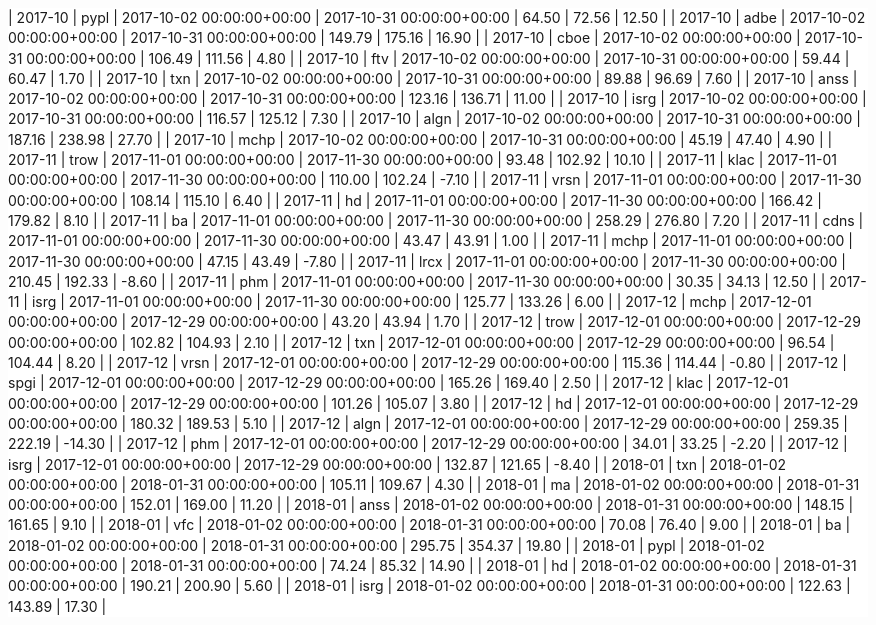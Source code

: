 | 2017-10 | pypl     | 2017-10-02 00:00:00+00:00 | 2017-10-31 00:00:00+00:00 |   64.50 |   72.56 |    12.50 |
| 2017-10 | adbe     | 2017-10-02 00:00:00+00:00 | 2017-10-31 00:00:00+00:00 |  149.79 |  175.16 |    16.90 |
| 2017-10 | cboe     | 2017-10-02 00:00:00+00:00 | 2017-10-31 00:00:00+00:00 |  106.49 |  111.56 |     4.80 |
| 2017-10 | ftv      | 2017-10-02 00:00:00+00:00 | 2017-10-31 00:00:00+00:00 |   59.44 |   60.47 |     1.70 |
| 2017-10 | txn      | 2017-10-02 00:00:00+00:00 | 2017-10-31 00:00:00+00:00 |   89.88 |   96.69 |     7.60 |
| 2017-10 | anss     | 2017-10-02 00:00:00+00:00 | 2017-10-31 00:00:00+00:00 |  123.16 |  136.71 |    11.00 |
| 2017-10 | isrg     | 2017-10-02 00:00:00+00:00 | 2017-10-31 00:00:00+00:00 |  116.57 |  125.12 |     7.30 |
| 2017-10 | algn     | 2017-10-02 00:00:00+00:00 | 2017-10-31 00:00:00+00:00 |  187.16 |  238.98 |    27.70 |
| 2017-10 | mchp     | 2017-10-02 00:00:00+00:00 | 2017-10-31 00:00:00+00:00 |   45.19 |   47.40 |     4.90 |
| 2017-11 | trow     | 2017-11-01 00:00:00+00:00 | 2017-11-30 00:00:00+00:00 |   93.48 |  102.92 |    10.10 |
| 2017-11 | klac     | 2017-11-01 00:00:00+00:00 | 2017-11-30 00:00:00+00:00 |  110.00 |  102.24 |    -7.10 |
| 2017-11 | vrsn     | 2017-11-01 00:00:00+00:00 | 2017-11-30 00:00:00+00:00 |  108.14 |  115.10 |     6.40 |
| 2017-11 | hd       | 2017-11-01 00:00:00+00:00 | 2017-11-30 00:00:00+00:00 |  166.42 |  179.82 |     8.10 |
| 2017-11 | ba       | 2017-11-01 00:00:00+00:00 | 2017-11-30 00:00:00+00:00 |  258.29 |  276.80 |     7.20 |
| 2017-11 | cdns     | 2017-11-01 00:00:00+00:00 | 2017-11-30 00:00:00+00:00 |   43.47 |   43.91 |     1.00 |
| 2017-11 | mchp     | 2017-11-01 00:00:00+00:00 | 2017-11-30 00:00:00+00:00 |   47.15 |   43.49 |    -7.80 |
| 2017-11 | lrcx     | 2017-11-01 00:00:00+00:00 | 2017-11-30 00:00:00+00:00 |  210.45 |  192.33 |    -8.60 |
| 2017-11 | phm      | 2017-11-01 00:00:00+00:00 | 2017-11-30 00:00:00+00:00 |   30.35 |   34.13 |    12.50 |
| 2017-11 | isrg     | 2017-11-01 00:00:00+00:00 | 2017-11-30 00:00:00+00:00 |  125.77 |  133.26 |     6.00 |
| 2017-12 | mchp     | 2017-12-01 00:00:00+00:00 | 2017-12-29 00:00:00+00:00 |   43.20 |   43.94 |     1.70 |
| 2017-12 | trow     | 2017-12-01 00:00:00+00:00 | 2017-12-29 00:00:00+00:00 |  102.82 |  104.93 |     2.10 |
| 2017-12 | txn      | 2017-12-01 00:00:00+00:00 | 2017-12-29 00:00:00+00:00 |   96.54 |  104.44 |     8.20 |
| 2017-12 | vrsn     | 2017-12-01 00:00:00+00:00 | 2017-12-29 00:00:00+00:00 |  115.36 |  114.44 |    -0.80 |
| 2017-12 | spgi     | 2017-12-01 00:00:00+00:00 | 2017-12-29 00:00:00+00:00 |  165.26 |  169.40 |     2.50 |
| 2017-12 | klac     | 2017-12-01 00:00:00+00:00 | 2017-12-29 00:00:00+00:00 |  101.26 |  105.07 |     3.80 |
| 2017-12 | hd       | 2017-12-01 00:00:00+00:00 | 2017-12-29 00:00:00+00:00 |  180.32 |  189.53 |     5.10 |
| 2017-12 | algn     | 2017-12-01 00:00:00+00:00 | 2017-12-29 00:00:00+00:00 |  259.35 |  222.19 |   -14.30 |
| 2017-12 | phm      | 2017-12-01 00:00:00+00:00 | 2017-12-29 00:00:00+00:00 |   34.01 |   33.25 |    -2.20 |
| 2017-12 | isrg     | 2017-12-01 00:00:00+00:00 | 2017-12-29 00:00:00+00:00 |  132.87 |  121.65 |    -8.40 |
| 2018-01 | txn      | 2018-01-02 00:00:00+00:00 | 2018-01-31 00:00:00+00:00 |  105.11 |  109.67 |     4.30 |
| 2018-01 | ma       | 2018-01-02 00:00:00+00:00 | 2018-01-31 00:00:00+00:00 |  152.01 |  169.00 |    11.20 |
| 2018-01 | anss     | 2018-01-02 00:00:00+00:00 | 2018-01-31 00:00:00+00:00 |  148.15 |  161.65 |     9.10 |
| 2018-01 | vfc      | 2018-01-02 00:00:00+00:00 | 2018-01-31 00:00:00+00:00 |   70.08 |   76.40 |     9.00 |
| 2018-01 | ba       | 2018-01-02 00:00:00+00:00 | 2018-01-31 00:00:00+00:00 |  295.75 |  354.37 |    19.80 |
| 2018-01 | pypl     | 2018-01-02 00:00:00+00:00 | 2018-01-31 00:00:00+00:00 |   74.24 |   85.32 |    14.90 |
| 2018-01 | hd       | 2018-01-02 00:00:00+00:00 | 2018-01-31 00:00:00+00:00 |  190.21 |  200.90 |     5.60 |
| 2018-01 | isrg     | 2018-01-02 00:00:00+00:00 | 2018-01-31 00:00:00+00:00 |  122.63 |  143.89 |    17.30 |
